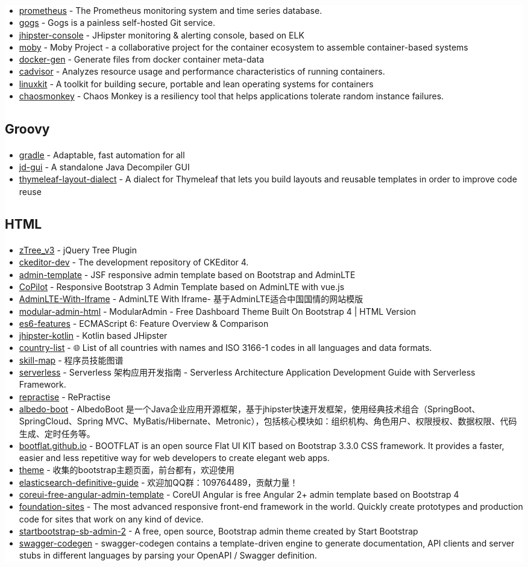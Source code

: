 - [prometheus](https://github.com/prometheus/prometheus) - The Prometheus monitoring system and time series database.
- [gogs](https://github.com/gogs/gogs) - Gogs is a painless self-hosted Git service.
- [jhipster-console](https://github.com/jhipster/jhipster-console) - JHipster monitoring & alerting console, based on ELK
- [moby](https://github.com/moby/moby) - Moby Project - a collaborative project for the container ecosystem to assemble container-based systems
- [docker-gen](https://github.com/jwilder/docker-gen) - Generate files from docker container meta-data
- [cadvisor](https://github.com/google/cadvisor) - Analyzes resource usage and performance characteristics of running containers.
- [linuxkit](https://github.com/linuxkit/linuxkit) - A toolkit for building secure, portable and lean operating systems for containers
- [chaosmonkey](https://github.com/Netflix/chaosmonkey) - Chaos Monkey is a resiliency tool that helps applications tolerate random instance failures.

## Groovy 

- [gradle](https://github.com/gradle/gradle) - Adaptable, fast automation for all
- [jd-gui](https://github.com/java-decompiler/jd-gui) - A standalone Java Decompiler GUI
- [thymeleaf-layout-dialect](https://github.com/ultraq/thymeleaf-layout-dialect) - A dialect for Thymeleaf that lets you build layouts and reusable templates in order to improve code reuse

## HTML 

- [zTree_v3](https://github.com/zTree/zTree_v3) - jQuery Tree Plugin
- [ckeditor-dev](https://github.com/ckeditor/ckeditor-dev) - The development repository of CKEditor 4.
- [admin-template](https://github.com/adminfaces/admin-template) - JSF responsive admin template based on Bootstrap and AdminLTE
- [CoPilot](https://github.com/misterGF/CoPilot) - Responsive Bootstrap 3 Admin Template based on AdminLTE with vue.js
- [AdminLTE-With-Iframe](https://github.com/weituotian/AdminLTE-With-Iframe) - AdminLTE With Iframe- 基于AdminLTE适合中国国情的网站模版
- [modular-admin-html](https://github.com/modularcode/modular-admin-html) - ModularAdmin - Free Dashboard Theme Built On Bootstrap 4 | HTML Version
- [es6-features](https://github.com/rse/es6-features) - ECMAScript 6: Feature Overview & Comparison
- [jhipster-kotlin](https://github.com/jhipster/jhipster-kotlin) - Kotlin based JHipster
- [country-list](https://github.com/umpirsky/country-list) - :globe_with_meridians: List of all countries with names and ISO 3166-1 codes in all languages and data formats.
- [skill-map](https://github.com/TeamStuQ/skill-map) - 程序员技能图谱
- [serverless](https://github.com/phodal/serverless) - Serverless 架构应用开发指南 - Serverless Architecture Application Development Guide with Serverless Framework.
- [repractise](https://github.com/phodal/repractise) - RePractise
- [albedo-boot](https://github.com/somewhereMrli/albedo-boot) - AlbedoBoot 是一个Java企业应用开源框架，基于jhipster快速开发框架，使用经典技术组合（SpringBoot、SpringCloud、Spring MVC、MyBatis/Hibernate、Metronic），包括核心模块如：组织机构、角色用户、权限授权、数据权限、代码生成、定时任务等。
- [bootflat.github.io](https://github.com/bootflat/bootflat.github.io) - BOOTFLAT is an open source Flat UI KIT based on Bootstrap 3.3.0 CSS framework. It provides a faster, easier and less repetitive way for web developers to create elegant web apps.
- [theme](https://github.com/project-store/theme) - 收集的bootstrap主题页面，前台都有，欢迎使用
- [elasticsearch-definitive-guide](https://github.com/elasticsearch-cn/elasticsearch-definitive-guide) - 欢迎加QQ群：109764489，贡献力量！
- [coreui-free-angular-admin-template](https://github.com/coreui/coreui-free-angular-admin-template) - CoreUI Angular is free Angular 2+ admin template based on Bootstrap 4
- [foundation-sites](https://github.com/zurb/foundation-sites) - The most advanced responsive front-end framework in the world. Quickly create prototypes and production code for sites that work on any kind of device.
- [startbootstrap-sb-admin-2](https://github.com/BlackrockDigital/startbootstrap-sb-admin-2) - A free, open source, Bootstrap admin theme created by Start Bootstrap
- [swagger-codegen](https://github.com/swagger-api/swagger-codegen) - swagger-codegen contains a template-driven engine to generate documentation, API clients and server stubs in different languages by parsing your OpenAPI / Swagger definition.